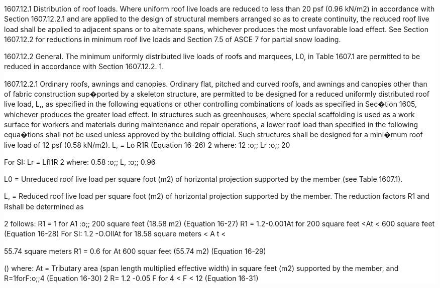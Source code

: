 1607.12.1 Distribution of roof loads. Where uniform roof live loads are reduced to less than 20 psf (0.96 kN/m2) in accordance with Section 1607.12.2.1 and are applied to the design of structural members arranged so as to create continuity, the reduced roof live load shall be applied to adjacent spans or to alternate spans, whichever produces the most unfavorable load effect. See Section 1607.12.2 for reductions in minimum roof live loads and Section 7.5 of ASCE 7 for partial snow loading.

1607.12.2 General. The minimum uniformly distributed live loads of roofs and marquees, L0, in Table 1607.1 are permitted to be reduced in accordance with Section 1607.12.2. 1.




1607.12.2.1 Ordinary roofs, awnings and canopies.
Ordinary flat, pitched and curved roofs, and awnings and canopies other than of fabric construction sup�ported by a skeleton structure, are permitted to be designed for a reduced uniformly distributed roof live load, L,, as specified in the following equations or other controlling combinations of loads as specified in Sec�tion 1605, whichever produces the greater load effect.
In structures such as greenhouses, where special scaffolding is used as a work surface for workers and materials during maintenance and repair operations, a lower roof load than specified in the following equa�tions shall not be used unless approved by the building official. Such structures shall be designed for a mini�mum roof live load of 12 psf (0.58 kN/m2).
L, = Lo R1R	(Equation 16-26)
2
where: 12 :o;; Lr :o;; 20



For SI: Lr = Lfl1R
2
where: 0.58 :o;; L, :o;; 0.96

L0 = Unreduced roof live load per square foot (m2) of horizontal projection supported by the member (see Table 1607.1).


L, = Reduced roof live load per square foot (m2) of horizontal projection supported by the member.
The reduction factors R1 and Rshall be determined as


2
follows:
R1 = 1 for A1 :o;; 200 square feet (18.58 m2)
(Equation 16-27)
R1 = 1.2-0.001At for 200 square feet <At < 600 square feet (Equation 16-28)
For SI: 1.2 -O.OllAt for 18.58 square meters < A
t <



55.74 square meters
R1 = 0.6 for At  600 squar feet (55.74 m2)
(Equation 16-29)



()
where:
At = Tributary area (span length multiplied
effective width) in square feet (m2) supported by
the member, and
R=1forF:o;;4 (Equation 16-30)
2
R= 1.2 -0.05 F for 4 < F < 12 (Equation 16-31)
